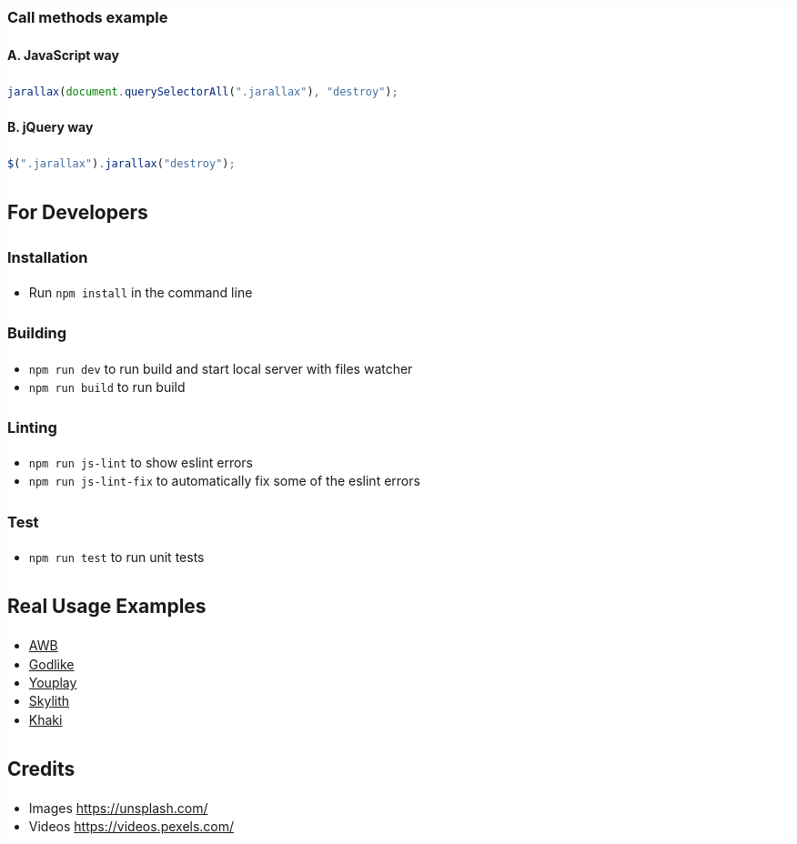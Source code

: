 ### Call methods example

#### A. JavaScript way

```javascript
jarallax(document.querySelectorAll(".jarallax"), "destroy");
```

#### B. jQuery way

```javascript
$(".jarallax").jarallax("destroy");
```

## For Developers

### Installation

- Run `npm install` in the command line

### Building

- `npm run dev` to run build and start local server with files watcher
- `npm run build` to run build

### Linting

- `npm run js-lint` to show eslint errors
- `npm run js-lint-fix` to automatically fix some of the eslint errors

### Test

- `npm run test` to run unit tests

## Real Usage Examples

- [AWB](https://wpbackgrounds.com/)
- [Godlike](https://demo.nkdev.info/#godlike)
- [Youplay](https://demo.nkdev.info/#youplay)
- [Skylith](https://demo.nkdev.info/#skylith)
- [Khaki](https://demo.nkdev.info/#khaki)

## Credits

- Images <https://unsplash.com/>
- Videos <https://videos.pexels.com/>
